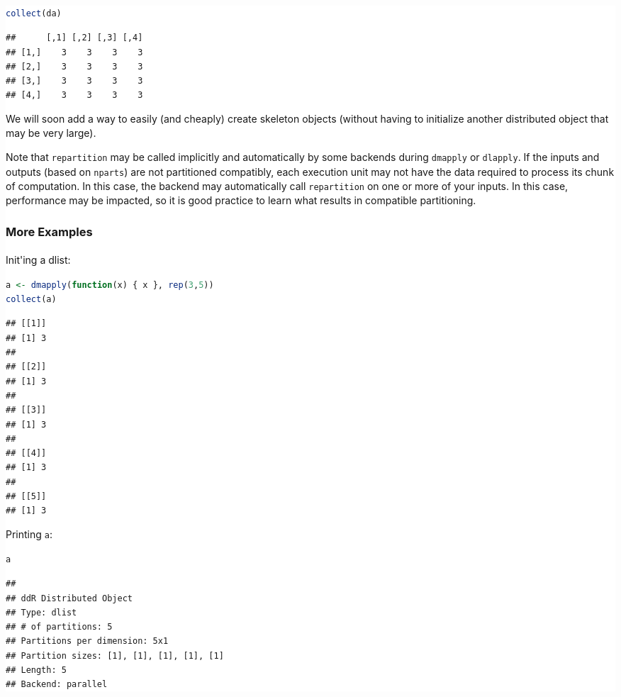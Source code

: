 
```r
collect(da)
```

```
##      [,1] [,2] [,3] [,4]
## [1,]    3    3    3    3
## [2,]    3    3    3    3
## [3,]    3    3    3    3
## [4,]    3    3    3    3
```

We will soon add a way to easily (and cheaply) create skeleton objects (without having to initialize another distributed object that may be very large).

Note that `repartition` may be called implicitly and automatically by some backends during `dmapply` or `dlapply`. If the inputs and outputs (based on `nparts`) are not partitioned compatibly, each execution unit may not have the data required to process its chunk of computation. In this case, the backend may automatically call `repartition` on one or more of your inputs. In this case, performance may be impacted, so it is good practice to learn what results in compatible partitioning.

### More Examples

Init'ing a dlist:

```r
a <- dmapply(function(x) { x }, rep(3,5))
collect(a)
```

```
## [[1]]
## [1] 3
## 
## [[2]]
## [1] 3
## 
## [[3]]
## [1] 3
## 
## [[4]]
## [1] 3
## 
## [[5]]
## [1] 3
```

Printing `a`:

```r
a
```

```
## 
## ddR Distributed Object
## Type: dlist
## # of partitions: 5
## Partitions per dimension: 5x1
## Partition sizes: [1], [1], [1], [1], [1]
## Length: 5
## Backend: parallel
```
